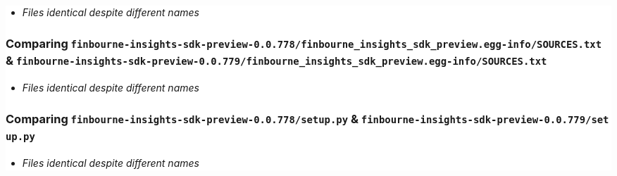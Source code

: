  * *Files identical despite different names*

### Comparing `finbourne-insights-sdk-preview-0.0.778/finbourne_insights_sdk_preview.egg-info/SOURCES.txt` & `finbourne-insights-sdk-preview-0.0.779/finbourne_insights_sdk_preview.egg-info/SOURCES.txt`

 * *Files identical despite different names*

### Comparing `finbourne-insights-sdk-preview-0.0.778/setup.py` & `finbourne-insights-sdk-preview-0.0.779/setup.py`

 * *Files identical despite different names*

